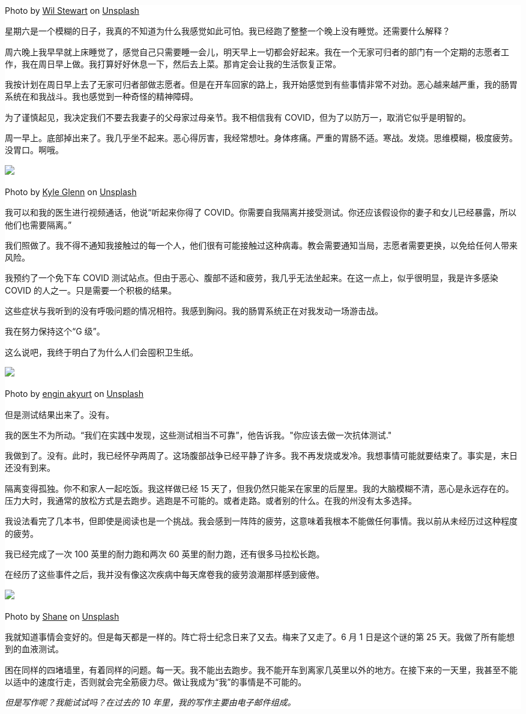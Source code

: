 Photo by [Wil Stewart](https://unsplash.com/@wilstewart3?utm_source=medium&utm_medium=referral) on [Unsplash](https://unsplash.com?utm_source=medium&utm_medium=referral)

星期六是一个模糊的日子，我真的不知道为什么我感觉如此可怕。我已经跑了整整一个晚上没有睡觉。还需要什么解释？

周六晚上我早早就上床睡觉了，感觉自己只需要睡一会儿，明天早上一切都会好起来。我在一个无家可归者的部门有一个定期的志愿者工作，我在周日早上做。我打算好好休息一下，然后去上菜。那肯定会让我的生活恢复正常。

我按计划在周日早上去了无家可归者部做志愿者。但是在开车回家的路上，我开始感觉到有些事情非常不对劲。恶心越来越严重，我的肠胃系统在和我战斗。我也感觉到一种奇怪的精神障碍。

为了谨慎起见，我决定我们不要去我妻子的父母家过母亲节。我不相信我有 COVID，但为了以防万一，取消它似乎是明智的。

周一早上。底部掉出来了。我几乎坐不起来。恶心得厉害，我经常想吐。身体疼痛。严重的胃肠不适。寒战。发烧。思维模糊，极度疲劳。没胃口。啊哦。

![](img/149168550aa97ee57a97491e36a07361.png)

Photo by [Kyle Glenn](https://unsplash.com/@kylejglenn?utm_source=medium&utm_medium=referral) on [Unsplash](https://unsplash.com?utm_source=medium&utm_medium=referral)

我可以和我的医生进行视频通话，他说“听起来你得了 COVID。你需要自我隔离并接受测试。你还应该假设你的妻子和女儿已经暴露，所以他们也需要隔离。”

我们照做了。我不得不通知我接触过的每一个人，他们很有可能接触过这种病毒。教会需要通知当局，志愿者需要更换，以免给任何人带来风险。

我预约了一个免下车 COVID 测试站点。但由于恶心、腹部不适和疲劳，我几乎无法坐起来。在这一点上，似乎很明显，我是许多感染 COVID 的人之一。只是需要一个积极的结果。

这些症状与我听到的没有呼吸问题的情况相符。我感到胸闷。我的肠胃系统正在对我发动一场游击战。

我在努力保持这个“G 级”。

这么说吧，我终于明白了为什么人们会囤积卫生纸。

![](img/be78bffd8103ab0b108d165af357e561.png)

Photo by [engin akyurt](https://unsplash.com/@enginakyurt?utm_source=medium&utm_medium=referral) on [Unsplash](https://unsplash.com?utm_source=medium&utm_medium=referral)

但是测试结果出来了。没有。

我的医生不为所动。“我们在实践中发现，这些测试相当不可靠”，他告诉我。"你应该去做一次抗体测试."

我做到了。没有。此时，我已经怀孕两周了。这场腹部战争已经平静了许多。我不再发烧或发冷。我想事情可能就要结束了。事实是，末日还没有到来。

隔离变得孤独。你不和家人一起吃饭。我这样做已经 15 天了，但我仍然只能呆在家里的后屋里。我的大脑模糊不清，恶心是永远存在的。压力大时，我通常的放松方式是去跑步。逃跑是不可能的。或者走路。或者别的什么。在我的州没有太多选择。

我设法看完了几本书，但即使是阅读也是一个挑战。我会感到一阵阵的疲劳，这意味着我根本不能做任何事情。我以前从未经历过这种程度的疲劳。

我已经完成了一次 100 英里的耐力跑和两次 60 英里的耐力跑，还有很多马拉松长跑。

在经历了这些事件之后，我并没有像这次疾病中每天席卷我的疲劳浪潮那样感到疲倦。

![](img/3ea412b625a2da04ea7c79a7f879fb96.png)

Photo by [Shane](https://unsplash.com/@theyshane?utm_source=medium&utm_medium=referral) on [Unsplash](https://unsplash.com?utm_source=medium&utm_medium=referral)

我就知道事情会变好的。但是每天都是一样的。阵亡将士纪念日来了又去。梅来了又走了。6 月 1 日是这个谜的第 25 天。我做了所有能想到的血液测试。

困在同样的四堵墙里，有着同样的问题。每一天。我不能出去跑步。我不能开车到离家几英里以外的地方。在接下来的一天里，我甚至不能以适中的速度行走，否则就会完全筋疲力尽。做让我成为“我”的事情是不可能的。

*但是写作呢？我能试试吗？在过去的 10 年里，我的写作主要由电子邮件组成。*
